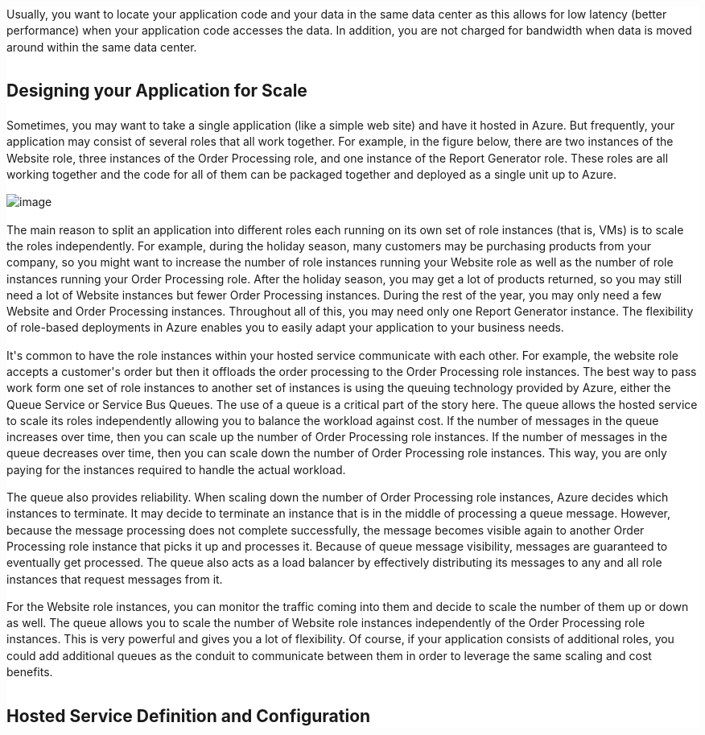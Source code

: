Usually, you want to locate your application code and your data in the same data center as this allows for low latency (better performance) when your application code accesses the data. In addition, you are not charged for bandwidth when data is moved around within the same data center.

## <a id="scale"> </a>Designing your Application for Scale

Sometimes, you may want to take a single application (like a simple web site) and have it hosted in Azure. But frequently, your application may consist of several roles that all work together. For example, in the figure below, there are two instances of the Website role, three instances of the Order Processing role, and one instance of the Report Generator role. These roles are all working together and the code for all of them can be packaged together and deployed as a single unit up to Azure.

![image][4]

The main reason to split an application into different roles each running on its own set of role instances (that is, VMs) is to scale the roles independently. For example, during the holiday season, many customers may be purchasing products from your company, so you might want to increase the number of role instances running your Website role as well as the number of role instances running your Order Processing role. After the holiday season, you may get a lot of products returned, so you may still need a lot of Website instances but fewer Order Processing instances. During the rest of the year, you may only need a few Website and Order Processing instances. Throughout all of this, you may need only one Report Generator instance. The flexibility of role-based deployments in Azure enables you to easily adapt your application to your business needs.

It's common to have the role instances within your hosted service communicate with each other. For example, the website role accepts a customer's order but then it offloads the order processing to the Order Processing role instances. The best way to pass work form one set of role instances to another set of instances is using the queuing technology provided by Azure, either the Queue Service or Service Bus Queues. The use of a queue is a critical part of the story here. The queue allows the hosted service to scale its roles independently allowing you to balance the workload against cost. If the number of messages in the queue increases over time, then you can scale up the number of Order Processing role instances. If the number of messages in the queue decreases over time, then you can scale down the number of Order Processing role instances. This way, you are only paying for the instances required to handle the actual workload.

The queue also provides reliability. When scaling down the number of Order Processing role instances, Azure decides which instances to terminate. It may decide to terminate an instance that is in the middle of processing a queue message. However, because the message processing does not complete successfully, the message becomes visible again to another Order Processing role instance that picks it up and processes it. Because of queue message visibility, messages are guaranteed to eventually get processed. The queue also acts as a load balancer by effectively distributing its messages to any and all role instances that request messages from it.

For the Website role instances, you can monitor the traffic coming into them and decide to scale the number of them up or down as well. The queue allows you to scale the number of Website role instances independently of the Order Processing role instances. This is very powerful and gives you a lot of flexibility. Of course, if your application consists of additional roles, you could add additional queues as the conduit to communicate between them in order to leverage the same scaling and cost benefits.

## <a id="defandcfg"> </a>Hosted Service Definition and Configuration


  [Azure Application Model Benefits]: #benefits
  [Hosted Service Core Concepts]: #concepts
  [Hosted Service Design Considerations]: #considerations
  [Designing your Application for Scale]: #scale
  [Hosted Service Definition and Configuration]: #defandcfg
  [The Service Definition File]: #def
  [The Service Configuration File]: #cfg
  [Creating and Deploying a Hosted Service]: #hostedservices
  [References]: #references
  [0]: ./media/application-model/application-model-3.jpg
  [1]: ./media/application-model/application-model-4.jpg
  [2]: ./media/application-model/application-model-5.jpg
  [Configuring a Custom Domain Name in Azure]: http://www.windowsazure.com/develop/net/common-tasks/custom-dns/
  [Data Storage Offerings in Azure]: http://www.windowsazure.com/develop/net/fundamentals/cloud-storage/
  [3]: ./media/application-model/application-model-6.jpg
  [4]: ./media/application-model/application-model-7.jpg
  [Azure Pricing]: http://www.windowsazure.com/pricing/calculator/
  [Managing Certificates in Azure]: http://msdn.microsoft.com/library/windowsazure/gg981929.aspx
  [http://msdn.microsoft.com/library/windowsazure/ee758710.aspx]: http://msdn.microsoft.com/library/windowsazure/ee758710.aspx
  [http://msdn.microsoft.com/library/hh560567.aspx]: http://msdn.microsoft.com/library/hh560567.aspx
  [Managing Upgrades to the Azure Guests OS]: http://msdn.microsoft.com/library/ee924680.aspx
  [Azure Management Portal]: http://manage.windowsazure.com/
  [5]: ./media/application-model/application-model-8.jpg
  [Deploying and Updating Azure Applications]: http://www.windowsazure.com/develop/net/fundamentals/deploying-applications/
  [Creating a Hosted Service for Azure]: http://msdn.microsoft.com/library/gg432967.aspx
  [Managing Hosted Services in Azure]: http://msdn.microsoft.com/library/gg433038.aspx
  [Migrating Applications to Azure]: http://msdn.microsoft.com/library/gg186051.aspx
  [Configuring an Azure Application]: http://msdn.microsoft.com/library/windowsazure/ee405486.aspx